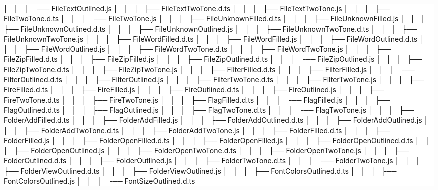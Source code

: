 │   │   │   ├── FileTextOutlined.js
│   │   │   ├── FileTextTwoTone.d.ts
│   │   │   ├── FileTextTwoTone.js
│   │   │   ├── FileTwoTone.d.ts
│   │   │   ├── FileTwoTone.js
│   │   │   ├── FileUnknownFilled.d.ts
│   │   │   ├── FileUnknownFilled.js
│   │   │   ├── FileUnknownOutlined.d.ts
│   │   │   ├── FileUnknownOutlined.js
│   │   │   ├── FileUnknownTwoTone.d.ts
│   │   │   ├── FileUnknownTwoTone.js
│   │   │   ├── FileWordFilled.d.ts
│   │   │   ├── FileWordFilled.js
│   │   │   ├── FileWordOutlined.d.ts
│   │   │   ├── FileWordOutlined.js
│   │   │   ├── FileWordTwoTone.d.ts
│   │   │   ├── FileWordTwoTone.js
│   │   │   ├── FileZipFilled.d.ts
│   │   │   ├── FileZipFilled.js
│   │   │   ├── FileZipOutlined.d.ts
│   │   │   ├── FileZipOutlined.js
│   │   │   ├── FileZipTwoTone.d.ts
│   │   │   ├── FileZipTwoTone.js
│   │   │   ├── FilterFilled.d.ts
│   │   │   ├── FilterFilled.js
│   │   │   ├── FilterOutlined.d.ts
│   │   │   ├── FilterOutlined.js
│   │   │   ├── FilterTwoTone.d.ts
│   │   │   ├── FilterTwoTone.js
│   │   │   ├── FireFilled.d.ts
│   │   │   ├── FireFilled.js
│   │   │   ├── FireOutlined.d.ts
│   │   │   ├── FireOutlined.js
│   │   │   ├── FireTwoTone.d.ts
│   │   │   ├── FireTwoTone.js
│   │   │   ├── FlagFilled.d.ts
│   │   │   ├── FlagFilled.js
│   │   │   ├── FlagOutlined.d.ts
│   │   │   ├── FlagOutlined.js
│   │   │   ├── FlagTwoTone.d.ts
│   │   │   ├── FlagTwoTone.js
│   │   │   ├── FolderAddFilled.d.ts
│   │   │   ├── FolderAddFilled.js
│   │   │   ├── FolderAddOutlined.d.ts
│   │   │   ├── FolderAddOutlined.js
│   │   │   ├── FolderAddTwoTone.d.ts
│   │   │   ├── FolderAddTwoTone.js
│   │   │   ├── FolderFilled.d.ts
│   │   │   ├── FolderFilled.js
│   │   │   ├── FolderOpenFilled.d.ts
│   │   │   ├── FolderOpenFilled.js
│   │   │   ├── FolderOpenOutlined.d.ts
│   │   │   ├── FolderOpenOutlined.js
│   │   │   ├── FolderOpenTwoTone.d.ts
│   │   │   ├── FolderOpenTwoTone.js
│   │   │   ├── FolderOutlined.d.ts
│   │   │   ├── FolderOutlined.js
│   │   │   ├── FolderTwoTone.d.ts
│   │   │   ├── FolderTwoTone.js
│   │   │   ├── FolderViewOutlined.d.ts
│   │   │   ├── FolderViewOutlined.js
│   │   │   ├── FontColorsOutlined.d.ts
│   │   │   ├── FontColorsOutlined.js
│   │   │   ├── FontSizeOutlined.d.ts